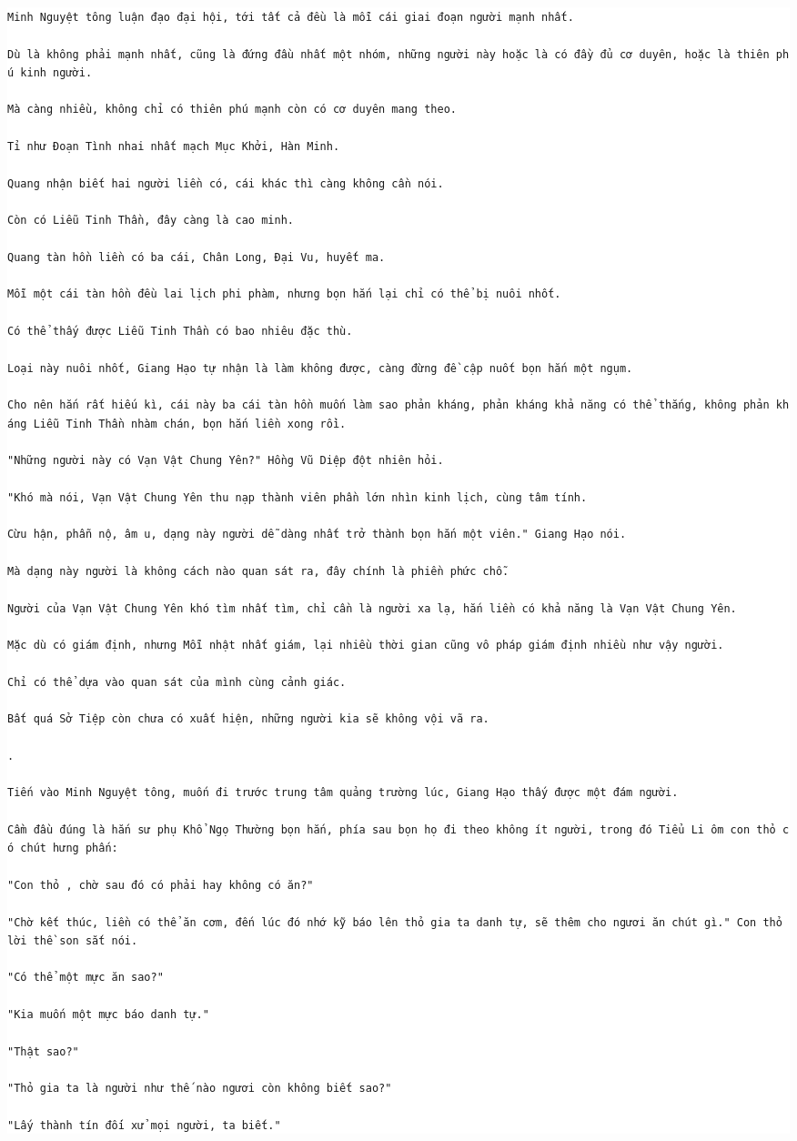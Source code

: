 	Minh Nguyệt tông luận đạo đại hội, tới tất cả đều là mỗi cái giai đoạn người mạnh nhất.

	Dù là không phải mạnh nhất, cũng là đứng đầu nhất một nhóm, những người này hoặc là có đầy đủ cơ duyên, hoặc là thiên phú kinh người.

	Mà càng nhiều, không chỉ có thiên phú mạnh còn có cơ duyên mang theo.

	Tỉ như Đoạn Tình nhai nhất mạch Mục Khởi, Hàn Minh.

	Quang nhận biết hai người liền có, cái khác thì càng không cần nói.

	Còn có Liễu Tinh Thần, đây càng là cao minh.

	Quang tàn hồn liền có ba cái, Chân Long, Đại Vu, huyết ma.

	Mỗi một cái tàn hồn đều lai lịch phi phàm, nhưng bọn hắn lại chỉ có thể bị nuôi nhốt.

	Có thể thấy được Liễu Tinh Thần có bao nhiêu đặc thù.

	Loại này nuôi nhốt, Giang Hạo tự nhận là làm không được, càng đừng đề cập nuốt bọn hắn một ngụm.

	Cho nên hắn rất hiếu kì, cái này ba cái tàn hồn muốn làm sao phản kháng, phản kháng khả năng có thể thắng, không phản kháng Liễu Tinh Thần nhàm chán, bọn hắn liền xong rồi.

	"Những người này có Vạn Vật Chung Yên?" Hồng Vũ Diệp đột nhiên hỏi.

	"Khó mà nói, Vạn Vật Chung Yên thu nạp thành viên phần lớn nhìn kinh lịch, cùng tâm tính.

	Cừu hận, phẫn nộ, âm u, dạng này người dễ dàng nhất trở thành bọn hắn một viên." Giang Hạo nói.

	Mà dạng này người là không cách nào quan sát ra, đây chính là phiền phức chỗ.

	Người của Vạn Vật Chung Yên khó tìm nhất tìm, chỉ cần là người xa lạ, hắn liền có khả năng là Vạn Vật Chung Yên.

	Mặc dù có giám định, nhưng Mỗi nhật nhất giám, lại nhiều thời gian cũng vô pháp giám định nhiều như vậy người.

	Chỉ có thể dựa vào quan sát của mình cùng cảnh giác.

	Bất quá Sở Tiệp còn chưa có xuất hiện, những người kia sẽ không vội vã ra.

	.

	Tiến vào Minh Nguyệt tông, muốn đi trước trung tâm quảng trường lúc, Giang Hạo thấy được một đám người.

	Cầm đầu đúng là hắn sư phụ Khổ Ngọ Thường bọn hắn, phía sau bọn họ đi theo không ít người, trong đó Tiểu Li ôm con thỏ có chút hưng phấn:

	"Con thỏ , chờ sau đó có phải hay không có ăn?"

	"Chờ kết thúc, liền có thể ăn cơm, đến lúc đó nhớ kỹ báo lên thỏ gia ta danh tự, sẽ thêm cho ngươi ăn chút gì." Con thỏ lời thề son sắt nói.

	"Có thể một mực ăn sao?"

	"Kia muốn một mực báo danh tự."

	"Thật sao?"

	"Thỏ gia ta là người như thế nào ngươi còn không biết sao?"

	"Lấy thành tín đối xử mọi người, ta biết."
